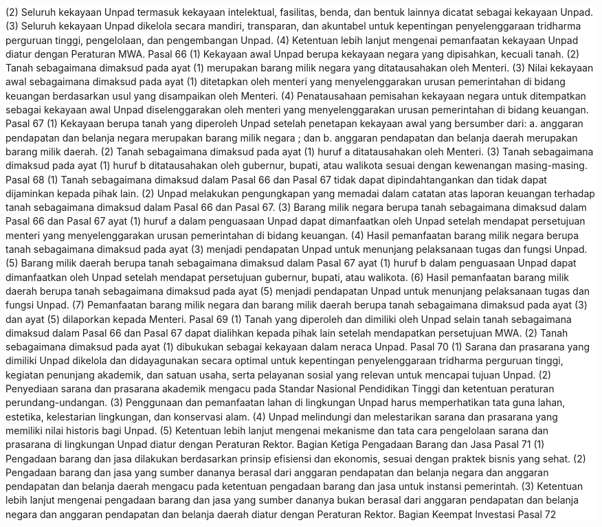 (2) Seluruh kekayaan Unpad termasuk kekayaan intelektual, fasilitas, benda, dan bentuk lainnya dicatat sebagai kekayaan Unpad.
(3) Seluruh kekayaan Unpad dikelola secara mandiri, transparan, dan akuntabel untuk kepentingan penyelenggaraan tridharma perguruan tinggi, pengelolaan, dan pengembangan Unpad.
(4) Ketentuan lebih lanjut mengenai pemanfaatan kekayaan Unpad diatur dengan Peraturan MWA.
Pasal 66
(1) Kekayaan awal Unpad berupa kekayaan negara yang dipisahkan, kecuali tanah.
(2) Tanah sebagaimana dimaksud pada ayat (1) merupakan barang milik negara yang ditatausahakan oleh Menteri.
(3) Nilai kekayaan awal sebagaimana dimaksud pada ayat (1) ditetapkan oleh menteri yang menyelenggarakan urusan pemerintahan di bidang keuangan berdasarkan usul yang disampaikan oleh Menteri.
(4) Penatausahaan pemisahan kekayaan negara untuk ditempatkan sebagai kekayaan awal Unpad diselenggarakan oleh menteri yang menyelenggarakan urusan pemerintahan di bidang keuangan.
Pasal 67
(1) Kekayaan berupa tanah yang diperoleh Unpad setelah penetapan kekayaan awal yang bersumber dari:
a. anggaran pendapatan dan belanja negara merupakan barang milik negara ; dan
b. anggaran pendapatan dan belanja daerah merupakan barang milik daerah.
(2) Tanah sebagaimana dimaksud pada ayat (1) huruf a ditatausahakan oleh Menteri.
(3) Tanah sebagaimana dimaksud pada ayat (1) huruf b ditatausahakan oleh gubernur, bupati, atau walikota sesuai dengan kewenangan masing-masing.
Pasal 68
(1) Tanah sebagaimana dimaksud dalam Pasal 66 dan Pasal 67 tidak dapat dipindahtangankan dan tidak dapat dijaminkan kepada pihak lain.
(2) Unpad melakukan pengungkapan yang memadai dalam catatan atas laporan keuangan terhadap tanah sebagaimana dimaksud dalam Pasal 66 dan Pasal 67.
(3) Barang milik negara berupa tanah sebagaimana dimaksud dalam Pasal 66 dan Pasal 67 ayat (1) huruf a dalam penguasaan Unpad dapat dimanfaatkan oleh Unpad setelah mendapat persetujuan menteri yang menyelenggarakan urusan pemerintahan di bidang keuangan.
(4) Hasil pemanfaatan barang milik negara berupa tanah sebagaimana dimaksud pada ayat (3) menjadi pendapatan Unpad untuk menunjang pelaksanaan tugas dan fungsi Unpad.
(5) Barang milik daerah berupa tanah sebagaimana dimaksud dalam Pasal 67 ayat (1) huruf b dalam penguasaan Unpad dapat dimanfaatkan oleh Unpad setelah mendapat persetujuan gubernur, bupati, atau walikota.
(6) Hasil pemanfaatan barang milik daerah berupa tanah sebagaimana dimaksud pada ayat (5) menjadi pendapatan Unpad untuk menunjang pelaksanaan tugas dan fungsi Unpad.
(7) Pemanfaatan barang milik negara dan barang milik daerah berupa tanah sebagaimana dimaksud pada ayat (3) dan ayat (5) dilaporkan kepada Menteri.
Pasal 69
(1) Tanah yang diperoleh dan dimiliki oleh Unpad selain tanah sebagaimana dimaksud dalam Pasal 66 dan Pasal 67 dapat dialihkan kepada pihak lain setelah mendapatkan persetujuan MWA.
(2) Tanah sebagaimana dimaksud pada ayat (1) dibukukan sebagai kekayaan dalam neraca Unpad.
Pasal 70
(1) Sarana dan prasarana yang dimiliki Unpad dikelola dan didayagunakan secara optimal untuk kepentingan penyelenggaraan tridharma perguruan tinggi, kegiatan penunjang akademik, dan satuan usaha, serta pelayanan sosial yang relevan untuk mencapai tujuan Unpad.
(2) Penyediaan sarana dan prasarana akademik mengacu pada Standar Nasional Pendidikan Tinggi dan ketentuan peraturan perundang-undangan.
(3) Penggunaan dan pemanfaatan lahan di lingkungan Unpad harus memperhatikan tata guna lahan, estetika, kelestarian lingkungan, dan konservasi alam.
(4) Unpad melindungi dan melestarikan sarana dan prasarana yang memiliki nilai historis bagi Unpad.
(5) Ketentuan lebih lanjut mengenai mekanisme dan tata cara pengelolaan sarana dan prasarana di lingkungan Unpad diatur dengan Peraturan Rektor.
Bagian Ketiga Pengadaan Barang dan Jasa
Pasal 71
(1) Pengadaan barang dan jasa dilakukan berdasarkan prinsip efisiensi dan ekonomis, sesuai dengan praktek bisnis yang sehat.
(2) Pengadaan barang dan jasa yang sumber dananya berasal dari anggaran pendapatan dan belanja negara dan anggaran pendapatan dan belanja daerah mengacu pada ketentuan pengadaan barang dan jasa untuk instansi pemerintah.
(3) Ketentuan lebih lanjut mengenai pengadaan barang dan jasa yang sumber dananya bukan berasal dari anggaran pendapatan dan belanja negara dan anggaran pendapatan dan belanja daerah diatur dengan Peraturan Rektor.
Bagian Keempat Investasi
Pasal 72